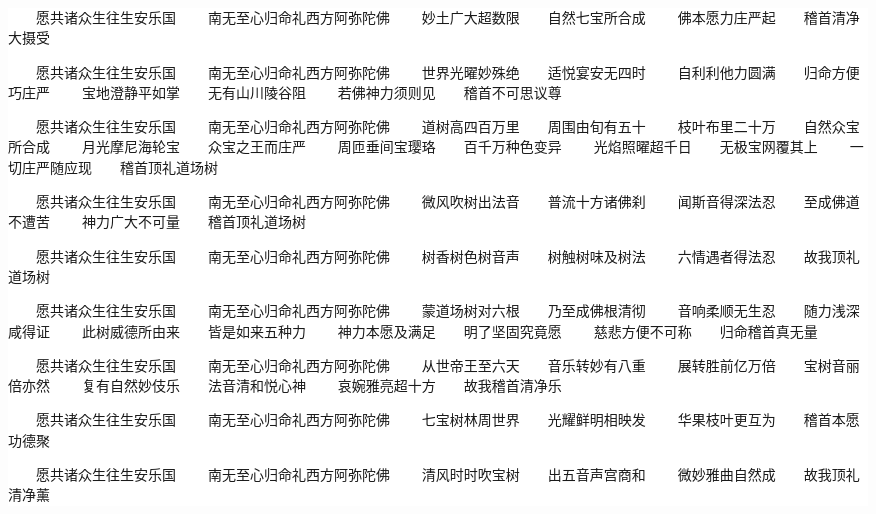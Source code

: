 　　愿共诸众生往生安乐国
　　南无至心归命礼西方阿弥陀佛
　　妙土广大超数限　　自然七宝所合成
　　佛本愿力庄严起　　稽首清净大摄受

　　愿共诸众生往生安乐国
　　南无至心归命礼西方阿弥陀佛
　　世界光曜妙殊绝　　适悦宴安无四时
　　自利利他力圆满　　归命方便巧庄严
　　宝地澄静平如掌　　无有山川陵谷阻
　　若佛神力须则见　　稽首不可思议尊

　　愿共诸众生往生安乐国
　　南无至心归命礼西方阿弥陀佛
　　道树高四百万里　　周围由旬有五十
　　枝叶布里二十万　　自然众宝所合成
　　月光摩尼海轮宝　　众宝之王而庄严
　　周匝垂间宝璎珞　　百千万种色变异
　　光焰照曜超千日　　无极宝网覆其上
　　一切庄严随应现　　稽首顶礼道场树

　　愿共诸众生往生安乐国
　　南无至心归命礼西方阿弥陀佛
　　微风吹树出法音　　普流十方诸佛刹
　　闻斯音得深法忍　　至成佛道不遭苦
　　神力广大不可量　　稽首顶礼道场树

　　愿共诸众生往生安乐国
　　南无至心归命礼西方阿弥陀佛
　　树香树色树音声　　树触树味及树法
　　六情遇者得法忍　　故我顶礼道场树

　　愿共诸众生往生安乐国
　　南无至心归命礼西方阿弥陀佛
　　蒙道场树对六根　　乃至成佛根清彻
　　音响柔顺无生忍　　随力浅深咸得证
　　此树威德所由来　　皆是如来五种力
　　神力本愿及满足　　明了坚固究竟愿
　　慈悲方便不可称　　归命稽首真无量

　　愿共诸众生往生安乐国
　　南无至心归命礼西方阿弥陀佛
　　从世帝王至六天　　音乐转妙有八重
　　展转胜前亿万倍　　宝树音丽倍亦然
　　复有自然妙伎乐　　法音清和悦心神
　　哀婉雅亮超十方　　故我稽首清净乐

　　愿共诸众生往生安乐国
　　南无至心归命礼西方阿弥陀佛
　　七宝树林周世界　　光耀鲜明相映发
　　华果枝叶更互为　　稽首本愿功德聚

　　愿共诸众生往生安乐国
　　南无至心归命礼西方阿弥陀佛
　　清风时时吹宝树　　出五音声宫商和
　　微妙雅曲自然成　　故我顶礼清净薰
